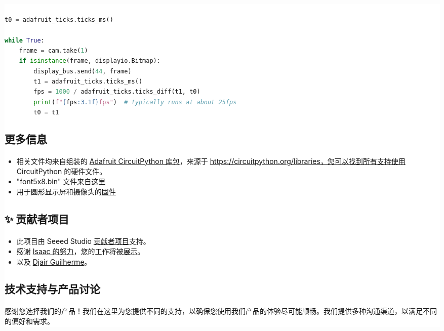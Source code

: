 ```python

t0 = adafruit_ticks.ticks_ms()

while True:
    frame = cam.take(1)                                                         
    if isinstance(frame, displayio.Bitmap):                                     
        display_bus.send(44, frame)                                             
        t1 = adafruit_ticks.ticks_ms()                                          
        fps = 1000 / adafruit_ticks.ticks_diff(t1, t0)
        print(f"{fps:3.1f}fps")  # typically runs at about 25fps
        t0 = t1
```

## 更多信息

- 相关文件均来自组装的 [Adafruit CircuitPython 库包](https://github.com/adafruit/Adafruit_CircuitPython_Bundle/releases/download/20230718/adafruit-circuitpython-bundle-8.x-mpy-20230718.zip)，来源于 https://circuitpython.org/libraries，您可以找到所有支持使用 CircuitPython 的硬件文件。
- "font5x8.bin" 文件来自[这里](https://github.com/adafruit/Adafruit_CircuitPython_framebuf/blob/main/examples/font5x8.bin)
- 用于圆形显示屏和摄像头的[固件](https://github.com/djairjr/Seeed_Xiao_ESPS3_Sense_Circuitpython/tree/main/seeed_xiao_esp32s3_sense/seeed_xiao_esp32s3_sense)

## ✨ 贡献者项目

- 此项目由 Seeed Studio [贡献者项目](https://github.com/orgs/Seeed-Studio/projects/6/views/1?pane=issue&itemId=30957479)支持。
- 感谢 [Isaac 的努力](https://github.com/orgs/Seeed-Studio/projects/6/views/1?pane=issue&itemId=35178340)，您的工作将被[展示](https://wiki.seeedstudio.com/cn/Honorary-Contributors/)。
- 以及 [Djair Guilherme](https://github.com/Seeed-Studio/wiki-documents/issues/1237#issuecomment-2295415274)。

## 技术支持与产品讨论

感谢您选择我们的产品！我们在这里为您提供不同的支持，以确保您使用我们产品的体验尽可能顺畅。我们提供多种沟通渠道，以满足不同的偏好和需求。

<div class="button_tech_support_container">
<a href="https://forum.seeedstudio.com/" class="button_forum"></a> 
<a href="https://www.seeedstudio.com/contacts" class="button_email"></a>
</div>

<div class="button_tech_support_container">
<a href="https://discord.gg/eWkprNDMU7" class="button_discord"></a> 
<a href="https://github.com/Seeed-Studio/wiki-documents/discussions/69" class="button_discussion"></a>
</div>